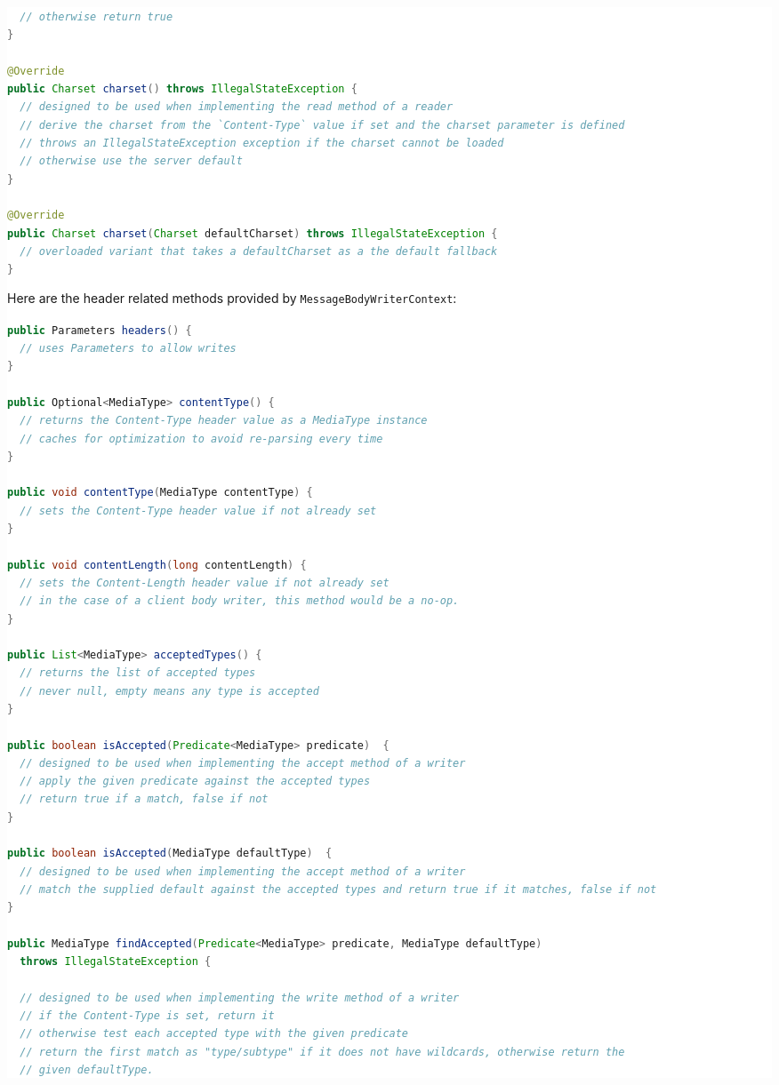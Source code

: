 ```java
  // otherwise return true
}

@Override
public Charset charset() throws IllegalStateException {
  // designed to be used when implementing the read method of a reader
  // derive the charset from the `Content-Type` value if set and the charset parameter is defined
  // throws an IllegalStateException exception if the charset cannot be loaded
  // otherwise use the server default
}

@Override
public Charset charset(Charset defaultCharset) throws IllegalStateException {
  // overloaded variant that takes a defaultCharset as a the default fallback
}
```

Here are the header related methods provided by `MessageBodyWriterContext`:

```java
public Parameters headers() {
  // uses Parameters to allow writes
}

public Optional<MediaType> contentType() {
  // returns the Content-Type header value as a MediaType instance
  // caches for optimization to avoid re-parsing every time
}

public void contentType(MediaType contentType) {
  // sets the Content-Type header value if not already set
}

public void contentLength(long contentLength) {
  // sets the Content-Length header value if not already set
  // in the case of a client body writer, this method would be a no-op.
}

public List<MediaType> acceptedTypes() {
  // returns the list of accepted types
  // never null, empty means any type is accepted
}

public boolean isAccepted(Predicate<MediaType> predicate)  {
  // designed to be used when implementing the accept method of a writer
  // apply the given predicate against the accepted types
  // return true if a match, false if not
}

public boolean isAccepted(MediaType defaultType)  {
  // designed to be used when implementing the accept method of a writer
  // match the supplied default against the accepted types and return true if it matches, false if not
}

public MediaType findAccepted(Predicate<MediaType> predicate, MediaType defaultType)
  throws IllegalStateException {

  // designed to be used when implementing the write method of a writer
  // if the Content-Type is set, return it
  // otherwise test each accepted type with the given predicate
  // return the first match as "type/subtype" if it does not have wildcards, otherwise return the
  // given defaultType.
```